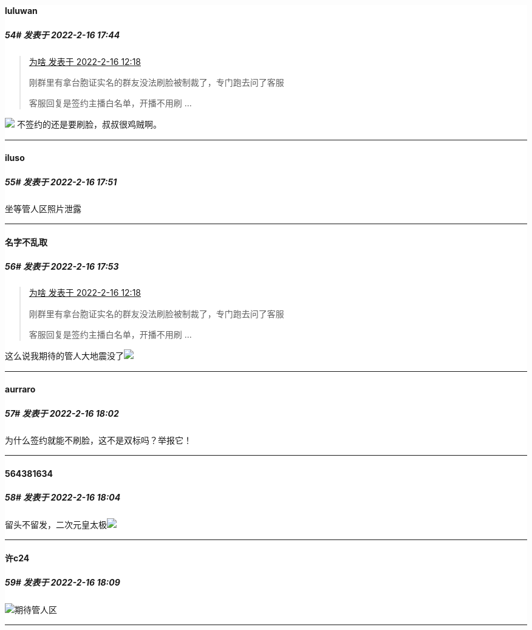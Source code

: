 ####  luluwan  
##### 54#       发表于 2022-2-16 17:44

<blockquote><a href="httphttps://bbs.saraba1st.com/2b/forum.php?mod=redirect&amp;goto=findpost&amp;pid=54709598&amp;ptid=2052787" target="_blank">为啥 发表于 2022-2-16 12:18</a>

刚群里有拿台胞证实名的群友没法刷脸被制裁了，专门跑去问了客服

客服回复是签约主播白名单，开播不用刷 ...</blockquote>
<img src="https://static.saraba1st.com/image/smiley/face2017/067.png" referrerpolicy="no-referrer"> 不签约的还是要刷脸，叔叔很鸡贼啊。

*****

####  iluso  
##### 55#       发表于 2022-2-16 17:51

坐等管人区照片泄露

*****

####  名字不乱取  
##### 56#       发表于 2022-2-16 17:53

<blockquote><a href="httphttps://bbs.saraba1st.com/2b/forum.php?mod=redirect&amp;goto=findpost&amp;pid=54709598&amp;ptid=2052787" target="_blank">为啥 发表于 2022-2-16 12:18</a>

刚群里有拿台胞证实名的群友没法刷脸被制裁了，专门跑去问了客服

客服回复是签约主播白名单，开播不用刷 ...</blockquote>
这么说我期待的管人大地震没了<img src="https://static.saraba1st.com/image/smiley/face2017/067.png" referrerpolicy="no-referrer">

*****

####  aurraro  
##### 57#       发表于 2022-2-16 18:02

为什么签约就能不刷脸，这不是双标吗？举报它！

*****

####  564381634  
##### 58#       发表于 2022-2-16 18:04

留头不留发，二次元皇太极<img src="https://static.saraba1st.com/image/smiley/face2017/067.png" referrerpolicy="no-referrer">

*****

####  许c24  
##### 59#       发表于 2022-2-16 18:09

<img src="https://static.saraba1st.com/image/smiley/face2017/067.png" referrerpolicy="no-referrer">期待管人区

*****
